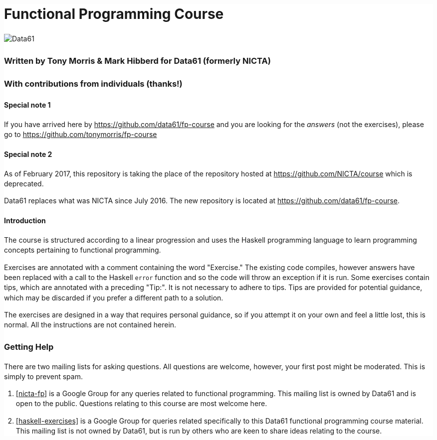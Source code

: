 # Functional Programming Course

![Data61](http://i.imgur.com/0h9dFhl.png)

### Written by Tony Morris & Mark Hibberd for Data61 (formerly NICTA)

### With contributions from individuals (thanks!)

#### Special note 1

If you have arrived here by https://github.com/data61/fp-course and you are
looking for the *answers* (not the exercises), please go to https://github.com/tonymorris/fp-course

#### Special note 2

As of February 2017, this repository is taking the place of the repository hosted at
https://github.com/NICTA/course which is deprecated.

Data61 replaces what was NICTA since July 2016. The new repository is located at
https://github.com/data61/fp-course.

#### Introduction

The course is structured according to a linear progression and uses the Haskell
programming language to learn programming concepts pertaining to functional
programming.

Exercises are annotated with a comment containing the word "Exercise." The existing code compiles, however answers have
been replaced with a call to the Haskell `error` function and so the code will throw an exception if it is run. Some
exercises contain tips, which are annotated with a preceding "Tip:". It is not necessary to adhere to tips. Tips are
provided for potential guidance, which may be discarded if you prefer a different path to a solution.

The exercises are designed in a way that requires personal guidance, so if you
attempt it on your own and feel a little lost, this is normal. All the
instructions are not contained herein.

### Getting Help

There are two mailing lists for asking questions. All questions are welcome,
however, your first post might be moderated. This is simply to prevent spam.

1. [[nicta-fp]](https://groups.google.com/forum/#!forum/nicta-fp) is a Google
   Group for any queries related to functional programming. This mailing list is
   owned by Data61 and is open to the public. Questions relating to this course
   are most welcome here.

2. [[haskell-exercises]](https://groups.google.com/forum/#!forum/haskell-exercises)
   is a Google Group for queries related specifically to this Data61 functional
   programming course material. This mailing list is not owned by Data61, but is
   run by others who are keen to share ideas relating to the course.
